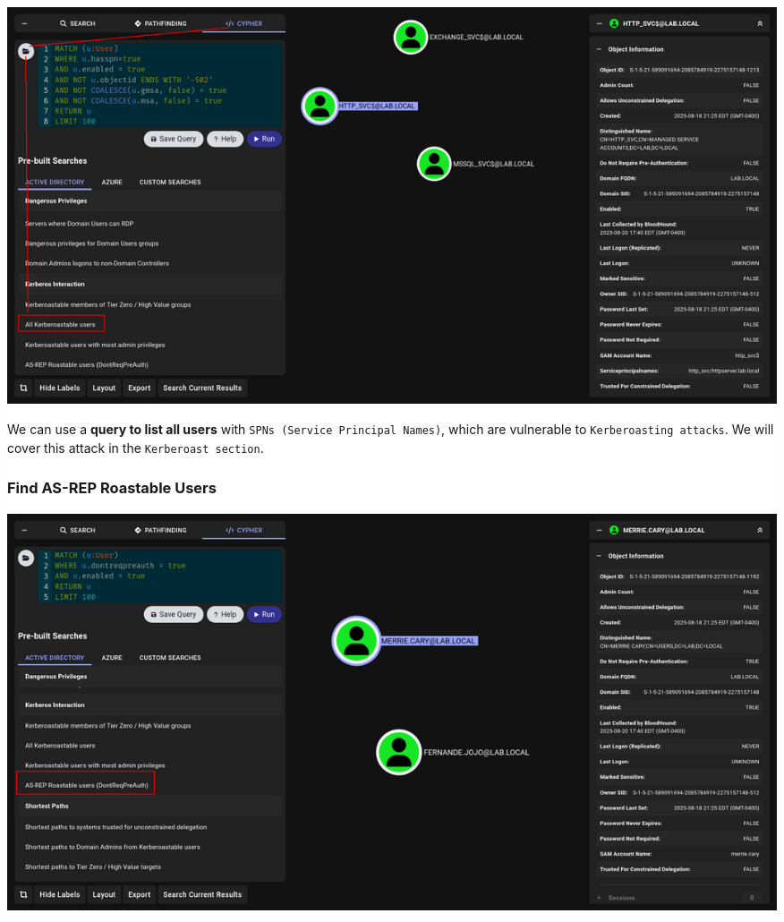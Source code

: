 ![alt text](../assets/img/bloodhound/bh24.png)

We can use a **query to list all users** with `SPNs (Service Principal Names)`, which are vulnerable to `Kerberoasting attacks`. We will cover this attack in the `Kerberoast section`.

### Find AS-REP Roastable Users

![alt text](../assets/img/bloodhound/bh25.png)
